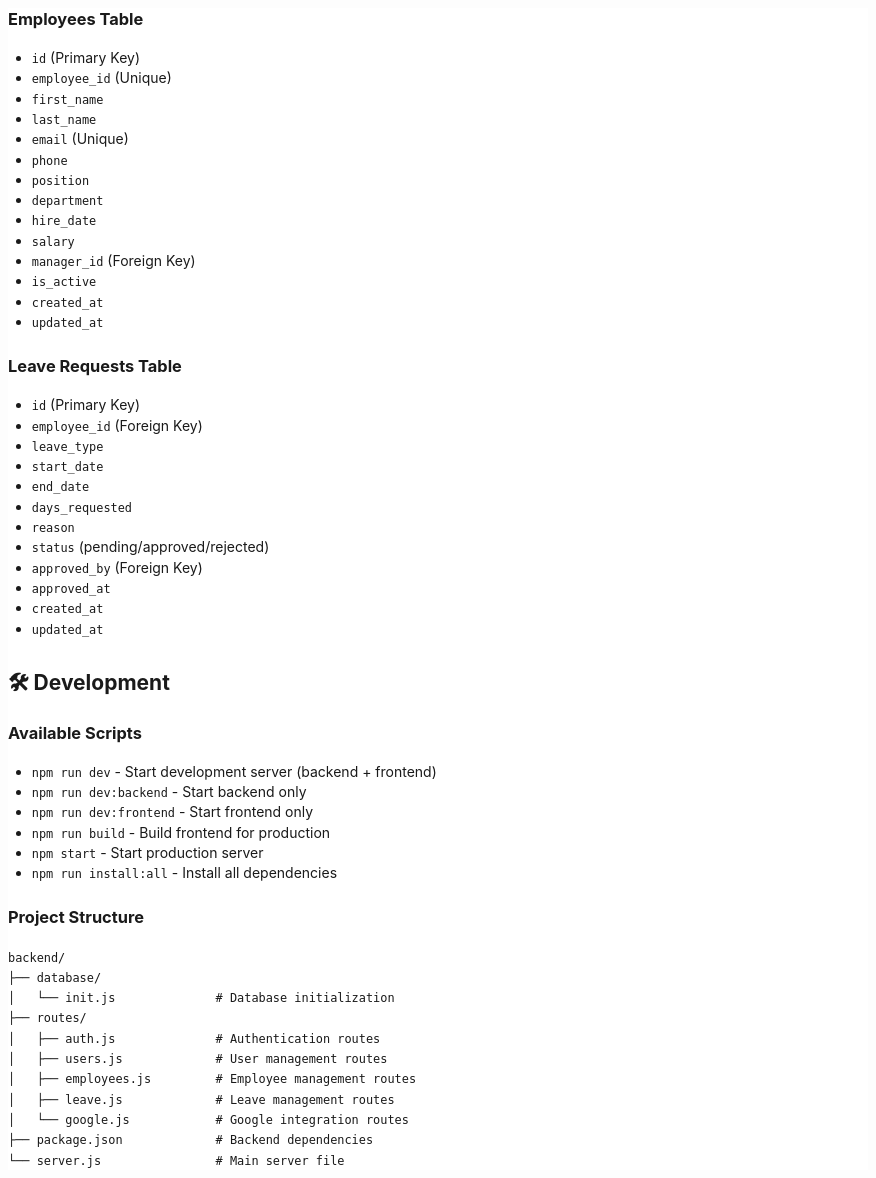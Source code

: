 ### Employees Table
- `id` (Primary Key)
- `employee_id` (Unique)
- `first_name`
- `last_name`
- `email` (Unique)
- `phone`
- `position`
- `department`
- `hire_date`
- `salary`
- `manager_id` (Foreign Key)
- `is_active`
- `created_at`
- `updated_at`

### Leave Requests Table
- `id` (Primary Key)
- `employee_id` (Foreign Key)
- `leave_type`
- `start_date`
- `end_date`
- `days_requested`
- `reason`
- `status` (pending/approved/rejected)
- `approved_by` (Foreign Key)
- `approved_at`
- `created_at`
- `updated_at`

## 🛠️ Development

### Available Scripts

- `npm run dev` - Start development server (backend + frontend)
- `npm run dev:backend` - Start backend only
- `npm run dev:frontend` - Start frontend only
- `npm run build` - Build frontend for production
- `npm start` - Start production server
- `npm run install:all` - Install all dependencies

### Project Structure

```
backend/
├── database/
│   └── init.js              # Database initialization
├── routes/
│   ├── auth.js              # Authentication routes
│   ├── users.js             # User management routes
│   ├── employees.js         # Employee management routes
│   ├── leave.js             # Leave management routes
│   └── google.js            # Google integration routes
├── package.json             # Backend dependencies
└── server.js                # Main server file
```
